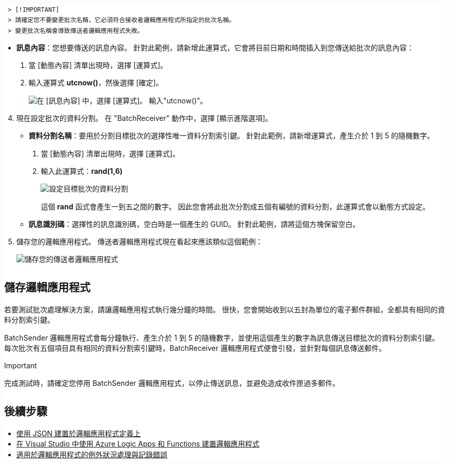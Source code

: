      > [!IMPORTANT]
     > 請確定您不要變更批次名稱，它必須符合接收者邏輯應用程式所指定的批次名稱。
     > 變更批次名稱會導致傳送者邏輯應用程式失敗。

   * **訊息內容**：您想要傳送的訊息內容。 
   針對此範例，請新增此運算式，它會將目前日期和時間插入到您傳送給批次的訊息內容：

     1. 當 [動態內容] 清單出現時，選擇 [運算式]。 
     2. 輸入運算式 **utcnow()**，然後選擇 [確定]。 

        ![在 [訊息內容] 中，選擇 [運算式]。 輸入"utcnow()"。](./media/logic-apps-batch-process-send-receive-messages/send-batch-receiver-details.png)

4. 現在設定批次的資料分割。 在 "BatchReceiver" 動作中，選擇 [顯示進階選項]。

   * **資料分割名稱**：要用於分割目標批次的選擇性唯一資料分割索引鍵。 針對此範例，請新增運算式，產生介於 1 到 5 的隨機數字。
   
     1. 當 [動態內容] 清單出現時，選擇 [運算式]。
     2. 輸入此運算式：**rand(1,6)**

        ![設定目標批次的資料分割](./media/logic-apps-batch-process-send-receive-messages/send-batch-receiver-partition-advanced-options.png)

        這個 **rand** 函式會產生一到五之間的數字。 
        因此您會將此批次分割成五個有編號的資料分割，此運算式會以動態方式設定。

   * **訊息識別碼**：選擇性的訊息識別碼，空白時是一個產生的 GUID。 
   針對此範例，請將這個方塊保留空白。

5. 儲存您的邏輯應用程式。 傳送者邏輯應用程式現在看起來應該類似這個範例：

   ![儲存您的傳送者邏輯應用程式](./media/logic-apps-batch-process-send-receive-messages/send-batch-receiver-details-finished.png)

## <a name="test-your-logic-apps"></a>儲存邏輯應用程式

若要測試批次處理解決方案，請讓邏輯應用程式執行幾分鐘的時間。 很快，您會開始收到以五封為單位的電子郵件群組，全都具有相同的資料分割索引鍵。

BatchSender 邏輯應用程式會每分鐘執行、產生介於 1 到 5 的隨機數字，並使用這個產生的數字為訊息傳送目標批次的資料分割索引鍵。 每次批次有五個項目具有相同的資料分割索引鍵時，BatchReceiver 邏輯應用程式便會引發，並針對每個訊息傳送郵件。

> [!IMPORTANT]
> 完成測試時，請確定您停用 BatchSender 邏輯應用程式，以停止傳送訊息，並避免造成收件匣過多郵件。

## <a name="next-steps"></a>後續步驟

* [使用 JSON 建置於邏輯應用程式定義上](../logic-apps/logic-apps-author-definitions.md)
* [在 Visual Studio 中使用 Azure Logic Apps 和 Functions 建置邏輯應用程式](../logic-apps/logic-apps-serverless-get-started-vs.md)
* [適用於邏輯應用程式的例外狀況處理與記錄錯誤](../logic-apps/logic-apps-scenario-error-and-exception-handling.md)
